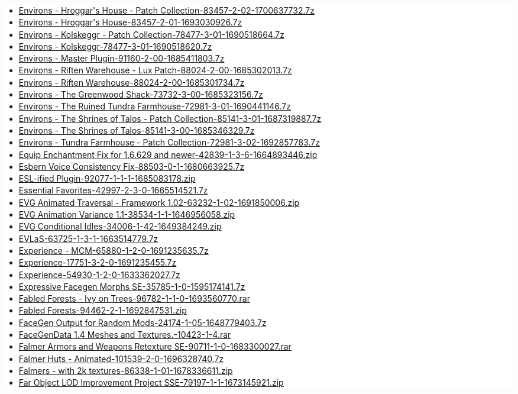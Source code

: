 *  [Environs - Hroggar's House - Patch Collection-83457-2-02-1700637732.7z](https://www.nexusmods.com/skyrimspecialedition/mods/83457/?tab=files&file_id=444923)
*  [Environs - Hroggar's House-83457-2-01-1693030926.7z](https://www.nexusmods.com/skyrimspecialedition/mods/83457/?tab=files&file_id=420656)
*  [Environs - Kolskeggr - Patch Collection-78477-3-01-1690518664.7z](https://www.nexusmods.com/skyrimspecialedition/mods/78477/?tab=files&file_id=411351)
*  [Environs - Kolskeggr-78477-3-01-1690518620.7z](https://www.nexusmods.com/skyrimspecialedition/mods/78477/?tab=files&file_id=411350)
*  [Environs - Master Plugin-91160-2-00-1685411803.7z](https://www.nexusmods.com/skyrimspecialedition/mods/91160/?tab=files&file_id=393237)
*  [Environs - Riften Warehouse - Lux Patch-88024-2-00-1685302013.7z](https://www.nexusmods.com/skyrimspecialedition/mods/88024/?tab=files&file_id=392795)
*  [Environs - Riften Warehouse-88024-2-00-1685301734.7z](https://www.nexusmods.com/skyrimspecialedition/mods/88024/?tab=files&file_id=392794)
*  [Environs - The Greenwood Shack-73732-3-00-1685323156.7z](https://www.nexusmods.com/skyrimspecialedition/mods/73732/?tab=files&file_id=392878)
*  [Environs - The Ruined Tundra Farmhouse-72981-3-01-1690441146.7z](https://www.nexusmods.com/skyrimspecialedition/mods/72981/?tab=files&file_id=411055)
*  [Environs - The Shrines of Talos - Patch Collection-85141-3-01-1687319887.7z](https://www.nexusmods.com/skyrimspecialedition/mods/85141/?tab=files&file_id=399559)
*  [Environs - The Shrines of Talos-85141-3-00-1685346329.7z](https://www.nexusmods.com/skyrimspecialedition/mods/85141/?tab=files&file_id=392957)
*  [Environs - Tundra Farmhouse - Patch Collection-72981-3-02-1692857783.7z](https://www.nexusmods.com/skyrimspecialedition/mods/72981/?tab=files&file_id=419985)
*  [Equip Enchantment Fix for 1.6.629 and newer-42839-1-3-6-1664893446.zip](https://www.nexusmods.com/skyrimspecialedition/mods/42839/?tab=files&file_id=321588)
*  [Esbern Voice Consistency Fix-88503-0-1-1680663925.7z](https://www.nexusmods.com/skyrimspecialedition/mods/88503/?tab=files&file_id=375205)
*  [ESL-ified Plugin-92077-1-1-1-1685083178.zip](https://www.nexusmods.com/skyrimspecialedition/mods/92077/?tab=files&file_id=392002)
*  [Essential Favorites-42997-2-3-0-1665514521.7z](https://www.nexusmods.com/skyrimspecialedition/mods/42997/?tab=files&file_id=323363)
*  [EVG Animated Traversal - Framework 1.02-63232-1-02-1691850006.zip](https://www.nexusmods.com/skyrimspecialedition/mods/63232/?tab=files&file_id=416387)
*  [EVG Animation Variance 1.1-38534-1-1-1646956058.zip](https://www.nexusmods.com/skyrimspecialedition/mods/38534/?tab=files&file_id=269316)
*  [EVG Conditional Idles-34006-1-42-1649384249.zip](https://www.nexusmods.com/skyrimspecialedition/mods/34006/?tab=files&file_id=275554)
*  [EVLaS-63725-1-3-1-1663514779.7z](https://www.nexusmods.com/skyrimspecialedition/mods/63725/?tab=files&file_id=317304)
*  [Experience - MCM-65880-1-2-0-1691235635.7z](https://www.nexusmods.com/skyrimspecialedition/mods/65880/?tab=files&file_id=414324)
*  [Experience-17751-3-2-0-1691235455.7z](https://www.nexusmods.com/skyrimspecialedition/mods/17751/?tab=files&file_id=414323)
*  [Experience-54930-1-2-0-1633362027.7z](https://www.nexusmods.com/skyrimspecialedition/mods/54930/?tab=files&file_id=232583)
*  [Expressive Facegen Morphs SE-35785-1-0-1595174141.7z](https://www.nexusmods.com/skyrimspecialedition/mods/35785/?tab=files&file_id=151138)
*  [Fabled Forests - Ivy on Trees-96782-1-1-0-1693560770.rar](https://www.nexusmods.com/skyrimspecialedition/mods/96782/?tab=files&file_id=422481)
*  [Fabled Forests-94462-2-1-1692847531.zip](https://www.nexusmods.com/skyrimspecialedition/mods/94462/?tab=files&file_id=419959)
*  [FaceGen Output for Random Mods-24174-1-05-1648779403.7z](https://www.nexusmods.com/skyrimspecialedition/mods/24174/?tab=files&file_id=273986)
*  [FaceGenData 1.4 Meshes and Textures.-10423-1-4.rar](https://www.nexusmods.com/skyrimspecialedition/mods/10423/?tab=files&file_id=44739)
*  [Falmer Armors and Weapons Retexture SE-90711-1-0-1683300027.rar](https://www.nexusmods.com/skyrimspecialedition/mods/90711/?tab=files&file_id=384939)
*  [Falmer Huts - Animated-101539-2-0-1696328740.7z](https://www.nexusmods.com/skyrimspecialedition/mods/101539/?tab=files&file_id=430849)
*  [Falmers - with 2k textures-86338-1-01-1678336611.zip](https://www.nexusmods.com/skyrimspecialedition/mods/86338/?tab=files&file_id=366724)
*  [Far Object LOD Improvement Project SSE-79197-1-1-1673145921.zip](https://www.nexusmods.com/skyrimspecialedition/mods/79197/?tab=files&file_id=347734)